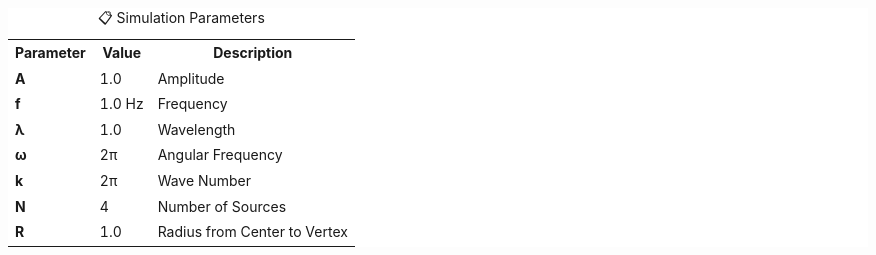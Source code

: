 <table>
    <caption>📋 Simulation Parameters</caption>
    <tr>
        <th>Parameter</th>
        <th>Value</th>
        <th>Description</th>
    </tr>
    <tr>
        <td><b>A</b></td>
        <td>1.0</td>
        <td>Amplitude</td>
    </tr>
    <tr>
        <td><b>f</b></td>
        <td>1.0 Hz</td>
        <td>Frequency</td>
    </tr>
    <tr>
        <td><b>λ</b></td>
        <td>1.0</td>
        <td>Wavelength</td>
    </tr>
    <tr>
        <td><b>ω</b></td>
        <td>2π</td>
        <td>Angular Frequency</td>
    </tr>
    <tr>
        <td><b>k</b></td>
        <td>2π</td>
        <td>Wave Number</td>
    </tr>
    <tr>
        <td><b>N</b></td>
        <td>4</td>
        <td>Number of Sources</td>
    </tr>
    <tr>
        <td><b>R</b></td>
        <td>1.0</td>
        <td>Radius from Center to Vertex</td>
